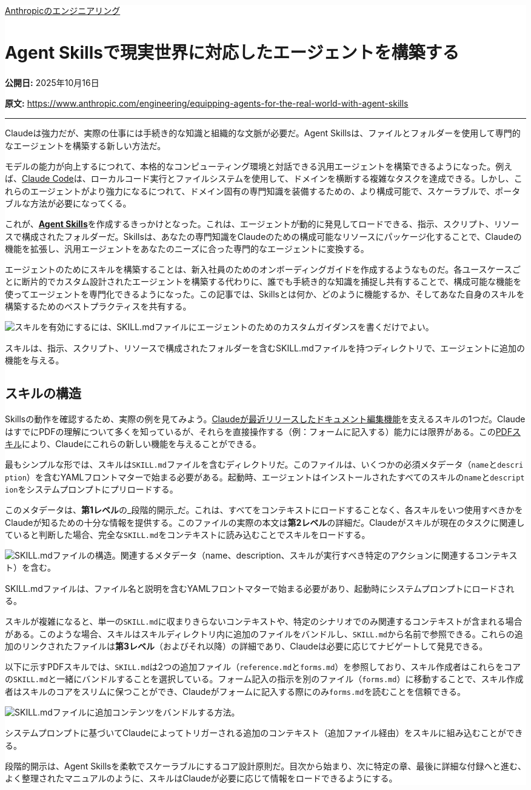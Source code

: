 [Anthropicのエンジニアリング](https://www.anthropic.com/engineering)

# Agent Skillsで現実世界に対応したエージェントを構築する

**公開日:** 2025年10月16日

**原文:** https://www.anthropic.com/engineering/equipping-agents-for-the-real-world-with-agent-skills

---

Claudeは強力だが、実際の仕事には手続き的な知識と組織的な文脈が必要だ。Agent Skillsは、ファイルとフォルダーを使用して専門的なエージェントを構築する新しい方法だ。

モデルの能力が向上するにつれて、本格的なコンピューティング環境と対話できる汎用エージェントを構築できるようになった。例えば、[Claude Code](https://claude.com/product/claude-code)は、ローカルコード実行とファイルシステムを使用して、ドメインを横断する複雑なタスクを達成できる。しかし、これらのエージェントがより強力になるにつれて、ドメイン固有の専門知識を装備するための、より構成可能で、スケーラブルで、ポータブルな方法が必要になってくる。

これが、[**Agent Skills**](https://www.anthropic.com/news/skills)を作成するきっかけとなった。これは、エージェントが動的に発見してロードできる、指示、スクリプト、リソースで構成されたフォルダーだ。Skillsは、あなたの専門知識をClaudeのための構成可能なリソースにパッケージ化することで、Claudeの機能を拡張し、汎用エージェントをあなたのニーズに合った専門的なエージェントに変換する。

エージェントのためにスキルを構築することは、新入社員のためのオンボーディングガイドを作成するようなものだ。各ユースケースごとに断片的でカスタム設計されたエージェントを構築する代わりに、誰でも手続き的な知識を捕捉し共有することで、構成可能な機能を使ってエージェントを専門化できるようになった。この記事では、Skillsとは何か、どのように機能するか、そしてあなた自身のスキルを構築するためのベストプラクティスを共有する。

![スキルを有効にするには、SKILL.mdファイルにエージェントのためのカスタムガイダンスを書くだけでよい。](https://www.anthropic.com/_next/image?url=https%3A%2F%2Fwww-cdn.anthropic.com%2Fimages%2F4zrzovbb%2Fwebsite%2Fddd7e6e572ad0b6a943cacefe957248455f6d522-1650x929.jpg&w=3840&q=75)

スキルは、指示、スクリプト、リソースで構成されたフォルダーを含むSKILL.mdファイルを持つディレクトリで、エージェントに追加の機能を与える。

## スキルの構造

Skillsの動作を確認するため、実際の例を見てみよう。[Claudeが最近リリースしたドキュメント編集機能](https://www.anthropic.com/news/create-files)を支えるスキルの1つだ。ClaudeはすでにPDFの理解について多くを知っているが、それらを直接操作する（例：フォームに記入する）能力には限界がある。この[PDFスキル](https://github.com/anthropics/skills/tree/main/document-skills/pdf)により、Claudeにこれらの新しい機能を与えることができる。

最もシンプルな形では、スキルは`SKILL.md`ファイルを含むディレクトリだ。このファイルは、いくつかの必須メタデータ（`name`と`description`）を含むYAMLフロントマターで始まる必要がある。起動時、エージェントはインストールされたすべてのスキルの`name`と`description`をシステムプロンプトにプリロードする。

このメタデータは、**第1レベル**の_段階的開示_だ。これは、すべてをコンテキストにロードすることなく、各スキルをいつ使用すべきかをClaudeが知るための十分な情報を提供する。このファイルの実際の本文は**第2レベル**の詳細だ。Claudeがスキルが現在のタスクに関連していると判断した場合、完全な`SKILL.md`をコンテキストに読み込むことでスキルをロードする。

![SKILL.mdファイルの構造。関連するメタデータ（name、description、スキルが実行すべき特定のアクションに関連するコンテキスト）を含む。](https://www.anthropic.com/_next/image?url=https%3A%2F%2Fwww-cdn.anthropic.com%2Fimages%2F4zrzovbb%2Fwebsite%2F6f22d8913dbc6228e7f11a41e0b3c124d817b6d2-1650x929.jpg&w=3840&q=75)

SKILL.mdファイルは、ファイル名と説明を含むYAMLフロントマターで始まる必要があり、起動時にシステムプロンプトにロードされる。

スキルが複雑になると、単一の`SKILL.md`に収まりきらないコンテキストや、特定のシナリオでのみ関連するコンテキストが含まれる場合がある。このような場合、スキルはスキルディレクトリ内に追加のファイルをバンドルし、`SKILL.md`から名前で参照できる。これらの追加のリンクされたファイルは**第3レベル**（およびそれ以降）の詳細であり、Claudeは必要に応じてナビゲートして発見できる。

以下に示すPDFスキルでは、`SKILL.md`は2つの追加ファイル（`reference.md`と`forms.md`）を参照しており、スキル作成者はこれらをコアの`SKILL.md`と一緒にバンドルすることを選択している。フォーム記入の指示を別のファイル（`forms.md`）に移動することで、スキル作成者はスキルのコアをスリムに保つことができ、Claudeがフォームに記入する際にのみ`forms.md`を読むことを信頼できる。

![SKILL.mdファイルに追加コンテンツをバンドルする方法。](https://www.anthropic.com/_next/image?url=https%3A%2F%2Fwww-cdn.anthropic.com%2Fimages%2F4zrzovbb%2Fwebsite%2F191bf5dd4b6f8cfe6f1ebafe6243dd1641ed231c-1650x1069.jpg&w=3840&q=75)

システムプロンプトに基づいてClaudeによってトリガーされる追加のコンテキスト（追加ファイル経由）をスキルに組み込むことができる。

段階的開示は、Agent Skillsを柔軟でスケーラブルにするコア設計原則だ。目次から始まり、次に特定の章、最後に詳細な付録へと進む、よく整理されたマニュアルのように、スキルはClaudeが必要に応じて情報をロードできるようにする。
